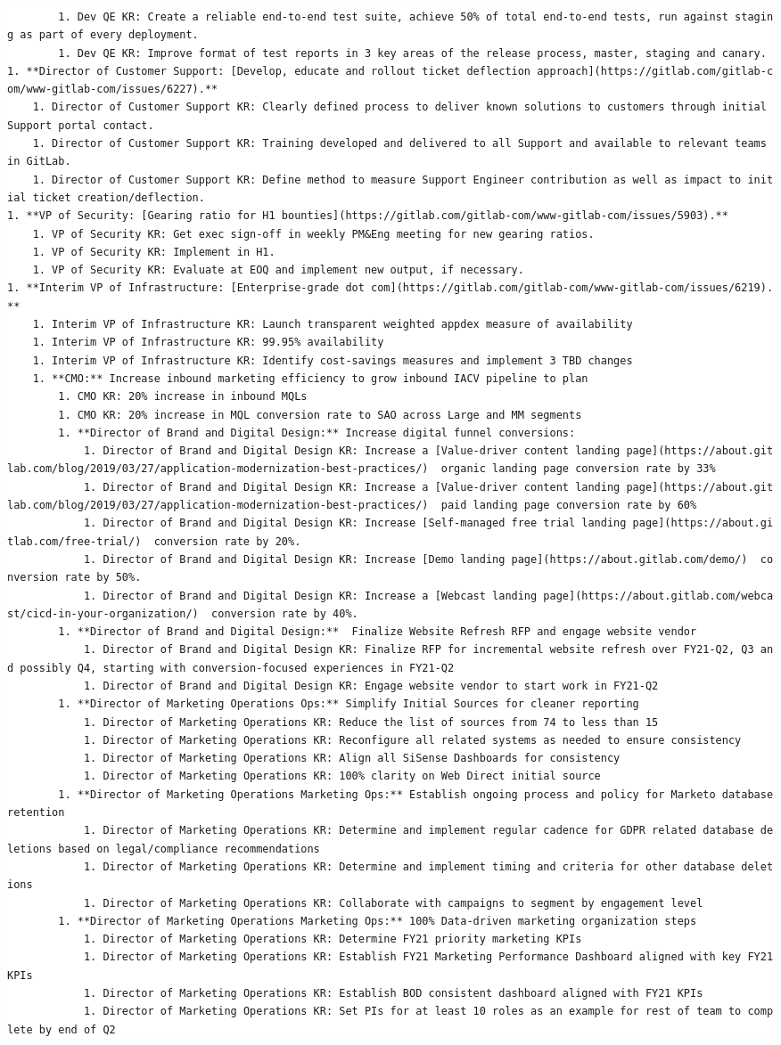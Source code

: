             1. Dev QE KR: Create a reliable end-to-end test suite, achieve 50% of total end-to-end tests, run against staging as part of every deployment.
            1. Dev QE KR: Improve format of test reports in 3 key areas of the release process, master, staging and canary.
    1. **Director of Customer Support: [Develop, educate and rollout ticket deflection approach](https://gitlab.com/gitlab-com/www-gitlab-com/issues/6227).**
        1. Director of Customer Support KR: Clearly defined process to deliver known solutions to customers through initial Support portal contact.
        1. Director of Customer Support KR: Training developed and delivered to all Support and available to relevant teams in GitLab.
        1. Director of Customer Support KR: Define method to measure Support Engineer contribution as well as impact to initial ticket creation/deflection.
    1. **VP of Security: [Gearing ratio for H1 bounties](https://gitlab.com/gitlab-com/www-gitlab-com/issues/5903).**
        1. VP of Security KR: Get exec sign-off in weekly PM&Eng meeting for new gearing ratios.
        1. VP of Security KR: Implement in H1.
        1. VP of Security KR: Evaluate at EOQ and implement new output, if necessary.
    1. **Interim VP of Infrastructure: [Enterprise-grade dot com](https://gitlab.com/gitlab-com/www-gitlab-com/issues/6219).**
        1. Interim VP of Infrastructure KR: Launch transparent weighted appdex measure of availability
        1. Interim VP of Infrastructure KR: 99.95% availability
        1. Interim VP of Infrastructure KR: Identify cost-savings measures and implement 3 TBD changes
        1. **CMO:** Increase inbound marketing efficiency to grow inbound IACV pipeline to plan
            1. CMO KR: 20% increase in inbound MQLs
            1. CMO KR: 20% increase in MQL conversion rate to SAO across Large and MM segments
            1. **Director of Brand and Digital Design:** Increase digital funnel conversions:
                1. Director of Brand and Digital Design KR: Increase a [Value-driver content landing page](https://about.gitlab.com/blog/2019/03/27/application-modernization-best-practices/)  organic landing page conversion rate by 33%
                1. Director of Brand and Digital Design KR: Increase a [Value-driver content landing page](https://about.gitlab.com/blog/2019/03/27/application-modernization-best-practices/)  paid landing page conversion rate by 60%
                1. Director of Brand and Digital Design KR: Increase [Self-managed free trial landing page](https://about.gitlab.com/free-trial/)  conversion rate by 20%.
                1. Director of Brand and Digital Design KR: Increase [Demo landing page](https://about.gitlab.com/demo/)  conversion rate by 50%.
                1. Director of Brand and Digital Design KR: Increase a [Webcast landing page](https://about.gitlab.com/webcast/cicd-in-your-organization/)  conversion rate by 40%.
            1. **Director of Brand and Digital Design:**  Finalize Website Refresh RFP and engage website vendor
                1. Director of Brand and Digital Design KR: Finalize RFP for incremental website refresh over FY21-Q2, Q3 and possibly Q4, starting with conversion-focused experiences in FY21-Q2
                1. Director of Brand and Digital Design KR: Engage website vendor to start work in FY21-Q2
            1. **Director of Marketing Operations Ops:** Simplify Initial Sources for cleaner reporting
                1. Director of Marketing Operations KR: Reduce the list of sources from 74 to less than 15
                1. Director of Marketing Operations KR: Reconfigure all related systems as needed to ensure consistency
                1. Director of Marketing Operations KR: Align all SiSense Dashboards for consistency
                1. Director of Marketing Operations KR: 100% clarity on Web Direct initial source
            1. **Director of Marketing Operations Marketing Ops:** Establish ongoing process and policy for Marketo database retention
                1. Director of Marketing Operations KR: Determine and implement regular cadence for GDPR related database deletions based on legal/compliance recommendations
                1. Director of Marketing Operations KR: Determine and implement timing and criteria for other database deletions
                1. Director of Marketing Operations KR: Collaborate with campaigns to segment by engagement level
            1. **Director of Marketing Operations Marketing Ops:** 100% Data-driven marketing organization steps
                1. Director of Marketing Operations KR: Determine FY21 priority marketing KPIs
                1. Director of Marketing Operations KR: Establish FY21 Marketing Performance Dashboard aligned with key FY21 KPIs
                1. Director of Marketing Operations KR: Establish BOD consistent dashboard aligned with FY21 KPIs
                1. Director of Marketing Operations KR: Set PIs for at least 10 roles as an example for rest of team to complete by end of Q2